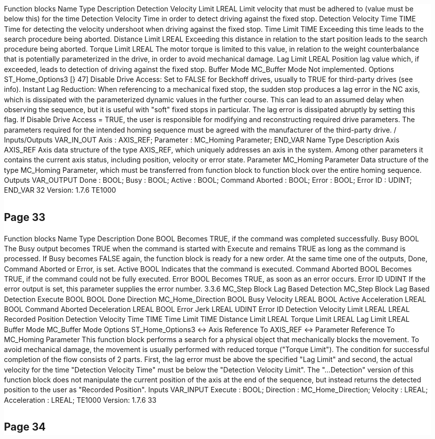 Function blocks Name Type Description Detection Velocity Limit LREAL Limit velocity that must be adhered to (value must be below this) for the time Detection Velocity Time in order to detect driving against the fixed stop. Detection Velocity Time TIME Time for detecting the velocity undershoot when driving against the fixed stop. Time Limit TIME Exceeding this time leads to the search procedure being aborted. Distance Limit LREAL Exceeding this distance in relation to the start position leads to the search procedure being aborted. Torque Limit LREAL The motor torque is limited to this value, in relation to the weight counterbalance that is potentially parameterized in the drive, in order to avoid mechanical damage. Lag Limit LREAL Position lag value which, if exceeded, leads to detection of driving against the fixed stop. Buffer Mode MC_Buffer Mode Not implemented. Options ST_Home_Options3 [} 47] Disable Drive Access: Set to FALSE for Beckhoff drives, usually to TRUE for third-party drives (see info). Instant Lag Reduction: When referencing to a mechanical fixed stop, the sudden stop produces a lag error in the NC axis, which is dissipated with the parameterized dynamic values in the further course. This can lead to an assumed delay when observing the sequence, but it is useful with "soft" fixed stops in particular. The lag error is dissipated abruptly by setting this flag. If Disable Drive Access = TRUE, the user is responsible for modifying and reconstructing required drive parameters. The parameters required for the intended homing sequence must be agreed with the manufacturer of the third-party drive. / Inputs/Outputs VAR_IN_OUT Axis : AXIS_REF; Parameter : MC_Homing Parameter; END_VAR Name Type Description Axis AXIS_REF Axis data structure of the type AXIS_REF, which uniquely addresses an axis in the system. Among other parameters it contains the current axis status, including position, velocity or error state. Parameter MC_Homing Parameter Data structure of the type MC_Homing Parameter, which must be transferred from function block to function block over the entire homing sequence. Outputs VAR_OUTPUT Done : BOOL; Busy : BOOL; Active : BOOL; Command Aborted : BOOL; Error : BOOL; Error ID : UDINT; END_VAR 32 Version: 1.7.6 TE1000
## Page 33

Function blocks Name Type Description Done BOOL Becomes TRUE, if the command was completed successfully. Busy BOOL The Busy output becomes TRUE when the command is started with Execute and remains TRUE as long as the command is processed. If Busy becomes FALSE again, the function block is ready for a new order. At the same time one of the outputs, Done, Command Aborted or Error, is set. Active BOOL Indicates that the command is executed. Command Aborted BOOL Becomes TRUE, if the command could not be fully executed. Error BOOL Becomes TRUE, as soon as an error occurs. Error ID UDINT If the error output is set, this parameter supplies the error number. 3.3.6 MC_Step Block Lag Based Detection MC_Step Block Lag Based Detection Execute BOOL BOOL Done Direction MC_Home_Direction BOOL Busy Velocity LREAL BOOL Active Acceleration LREAL BOOL Command Aborted Deceleration LREAL BOOL Error Jerk LREAL UDINT Error ID Detection Velocity Limit LREAL LREAL Recorded Position Detection Velocity Time TIME Time Limit TIME Distance Limit LREAL Torque Limit LREAL Lag Limit LREAL Buffer Mode MC_Buffer Mode Options ST_Home_Options3 ↔ Axis Reference To AXIS_REF ↔ Parameter Reference To MC_Homing Parameter This function block performs a search for a physical object that mechanically blocks the movement. To avoid mechanical damage, the movement is usually performed with reduced torque ("Torque Limit"). The condition for successful completion of the flow consists of 2 parts. First, the lag error must be above the specified "Lag Limit" and second, the actual velocity for the time "Detection Velocity Time" must be below the "Detection Velocity Limit". The "…Detection" version of this function block does not manipulate the current position of the axis at the end of the sequence, but instead returns the detected position to the user as "Recorded Position". Inputs VAR_INPUT Execute : BOOL; Direction : MC_Home_Direction; Velocity : LREAL; Acceleration : LREAL; TE1000 Version: 1.7.6 33
## Page 34
